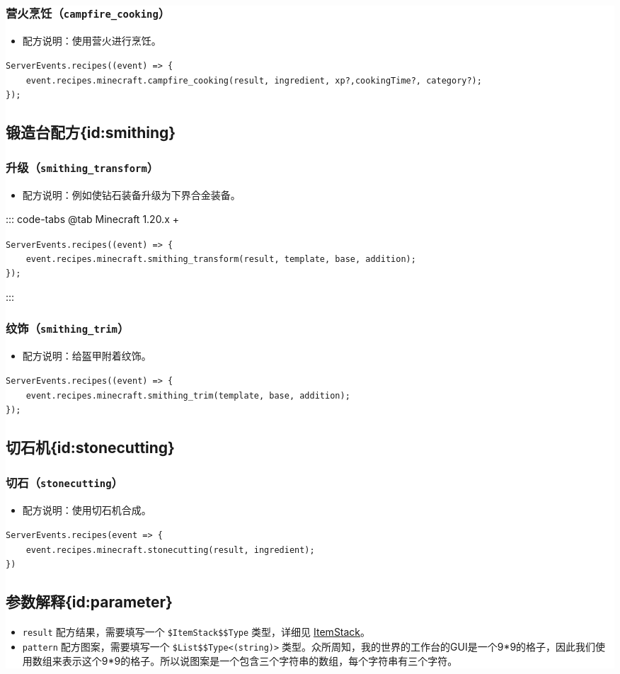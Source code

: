 ### 营火烹饪（`campfire_cooking`）

- 配方说明：使用营火进行烹饪。

```JS
ServerEvents.recipes((event) => {
    event.recipes.minecraft.campfire_cooking(result, ingredient, xp?,cookingTime?, category?);
});
```

## 锻造台配方{id:smithing}

### 升级（`smithing_transform`）

- 配方说明：例如使钻石装备升级为下界合金装备。

::: code-tabs
@tab Minecraft 1.20.x +

```JS
ServerEvents.recipes((event) => {
    event.recipes.minecraft.smithing_transform(result, template, base, addition);
});
```

:::

### 纹饰（`smithing_trim`）

- 配方说明：给盔甲附着纹饰。

```JS
ServerEvents.recipes((event) => {
    event.recipes.minecraft.smithing_trim(template, base, addition);
});
```

## 切石机{id:stonecutting}

### 切石（`stonecutting`）

- 配方说明：使用切石机合成。

```JS
ServerEvents.recipes(event => {
    event.recipes.minecraft.stonecutting(result, ingredient);
})
```

## 参数解释{id:parameter}

- `result` 配方结果，需要填写一个 `$ItemStack$$Type` 类型，详细见 [ItemStack](../../misc/item/1.Item.md#itemstack)。
- `pattern` 配方图案，需要填写一个 `$List$$Type<(string)>` 类型。众所周知，我的世界的工作台的GUI是一个9\*9的格子，因此我们使用数组来表示这个9\*9的格子。所以说图案是一个包含三个字符串的数组，每个字符串有三个字符。
